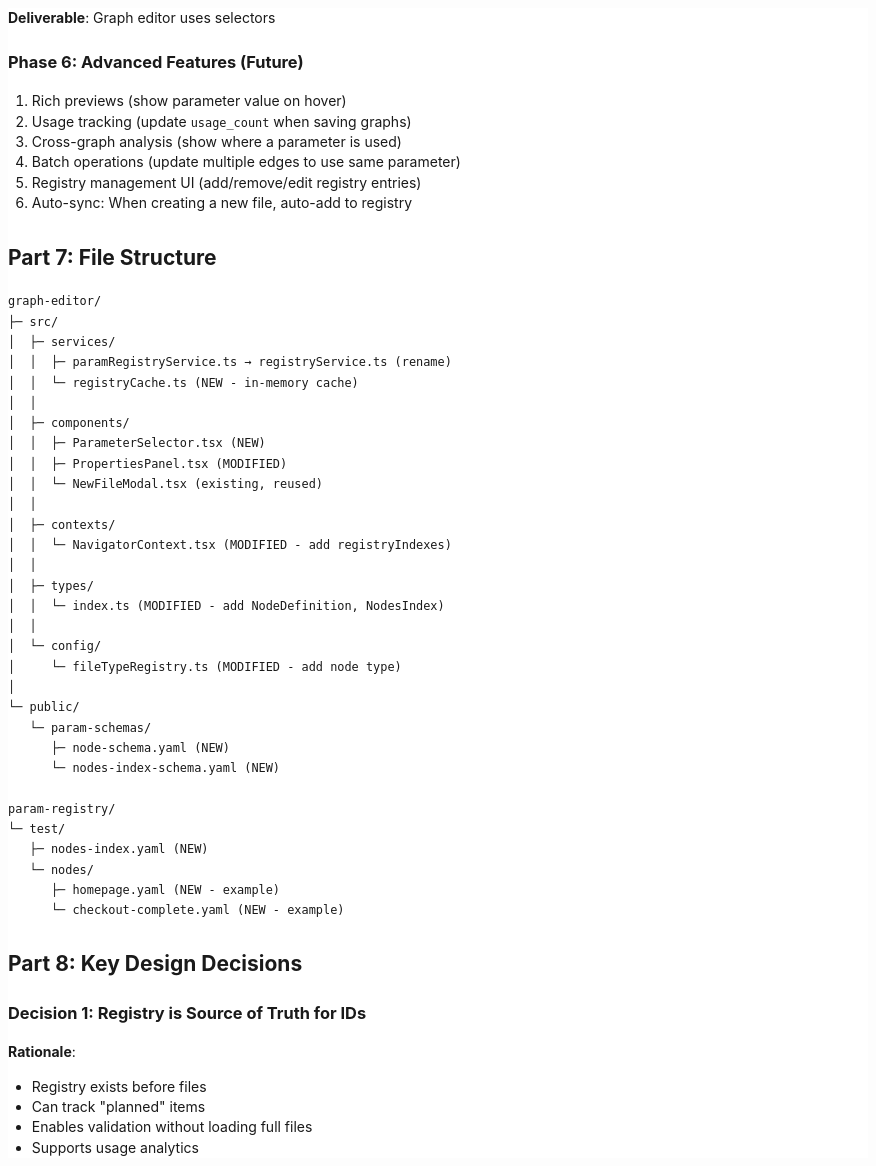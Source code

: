 **Deliverable**: Graph editor uses selectors

### Phase 6: Advanced Features (Future)
1. Rich previews (show parameter value on hover)
2. Usage tracking (update `usage_count` when saving graphs)
3. Cross-graph analysis (show where a parameter is used)
4. Batch operations (update multiple edges to use same parameter)
5. Registry management UI (add/remove/edit registry entries)
6. Auto-sync: When creating a new file, auto-add to registry

## Part 7: File Structure

```
graph-editor/
├─ src/
│  ├─ services/
│  │  ├─ paramRegistryService.ts → registryService.ts (rename)
│  │  └─ registryCache.ts (NEW - in-memory cache)
│  │
│  ├─ components/
│  │  ├─ ParameterSelector.tsx (NEW)
│  │  ├─ PropertiesPanel.tsx (MODIFIED)
│  │  └─ NewFileModal.tsx (existing, reused)
│  │
│  ├─ contexts/
│  │  └─ NavigatorContext.tsx (MODIFIED - add registryIndexes)
│  │
│  ├─ types/
│  │  └─ index.ts (MODIFIED - add NodeDefinition, NodesIndex)
│  │
│  └─ config/
│     └─ fileTypeRegistry.ts (MODIFIED - add node type)
│
└─ public/
   └─ param-schemas/
      ├─ node-schema.yaml (NEW)
      └─ nodes-index-schema.yaml (NEW)

param-registry/
└─ test/
   ├─ nodes-index.yaml (NEW)
   └─ nodes/
      ├─ homepage.yaml (NEW - example)
      └─ checkout-complete.yaml (NEW - example)
```

## Part 8: Key Design Decisions

### Decision 1: Registry is Source of Truth for IDs
**Rationale**: 
- Registry exists before files
- Can track "planned" items
- Enables validation without loading full files
- Supports usage analytics
